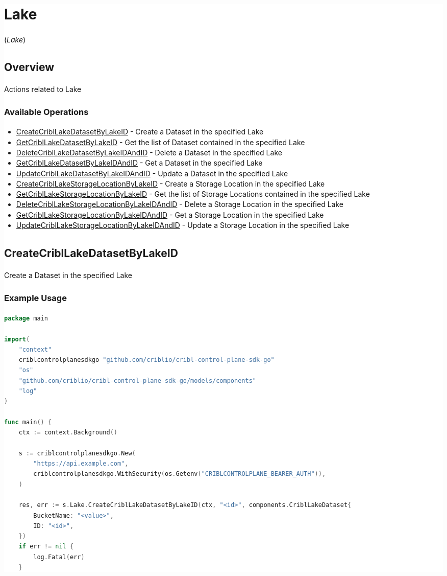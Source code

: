 # Lake
(*Lake*)

## Overview

Actions related to Lake

### Available Operations

* [CreateCriblLakeDatasetByLakeID](#createcribllakedatasetbylakeid) - Create a Dataset in the specified Lake
* [GetCriblLakeDatasetByLakeID](#getcribllakedatasetbylakeid) - Get the list of Dataset contained in the specified Lake
* [DeleteCriblLakeDatasetByLakeIDAndID](#deletecribllakedatasetbylakeidandid) - Delete a Dataset in the specified Lake
* [GetCriblLakeDatasetByLakeIDAndID](#getcribllakedatasetbylakeidandid) - Get a Dataset in the specified Lake
* [UpdateCriblLakeDatasetByLakeIDAndID](#updatecribllakedatasetbylakeidandid) - Update a Dataset in the specified Lake
* [CreateCriblLakeStorageLocationByLakeID](#createcribllakestoragelocationbylakeid) - Create a Storage Location in the specified Lake
* [GetCriblLakeStorageLocationByLakeID](#getcribllakestoragelocationbylakeid) - Get the list of Storage Locations contained in the specified Lake
* [DeleteCriblLakeStorageLocationByLakeIDAndID](#deletecribllakestoragelocationbylakeidandid) - Delete a Storage Location in the specified Lake
* [GetCriblLakeStorageLocationByLakeIDAndID](#getcribllakestoragelocationbylakeidandid) - Get a Storage Location in the specified Lake
* [UpdateCriblLakeStorageLocationByLakeIDAndID](#updatecribllakestoragelocationbylakeidandid) - Update a Storage Location in the specified Lake

## CreateCriblLakeDatasetByLakeID

Create a Dataset in the specified Lake

### Example Usage

```go
package main

import(
	"context"
	criblcontrolplanesdkgo "github.com/criblio/cribl-control-plane-sdk-go"
	"os"
	"github.com/criblio/cribl-control-plane-sdk-go/models/components"
	"log"
)

func main() {
    ctx := context.Background()

    s := criblcontrolplanesdkgo.New(
        "https://api.example.com",
        criblcontrolplanesdkgo.WithSecurity(os.Getenv("CRIBLCONTROLPLANE_BEARER_AUTH")),
    )

    res, err := s.Lake.CreateCriblLakeDatasetByLakeID(ctx, "<id>", components.CriblLakeDataset{
        BucketName: "<value>",
        ID: "<id>",
    })
    if err != nil {
        log.Fatal(err)
    }
```